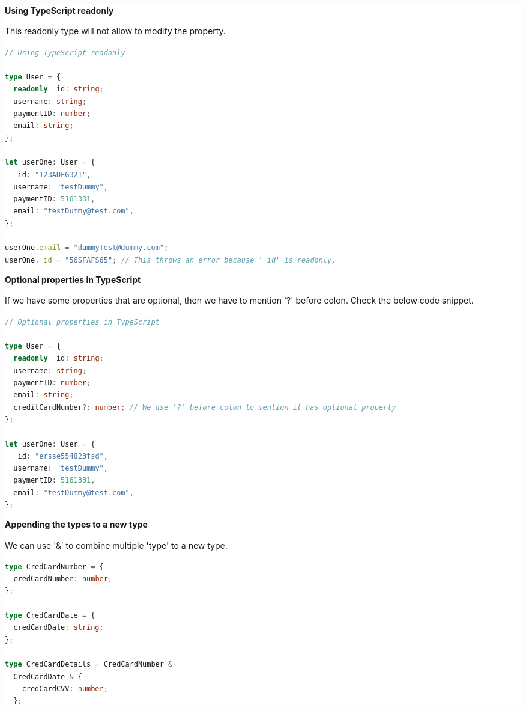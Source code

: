 
**Using TypeScript readonly**

This readonly type will not allow to modify the property.

```ts
// Using TypeScript readonly

type User = {
  readonly _id: string;
  username: string;
  paymentID: number;
  email: string;
};

let userOne: User = {
  _id: "123ADFG321",
  username: "testDummy",
  paymentID: 5161331,
  email: "testDummy@test.com",
};

userOne.email = "dummyTest@dummy.com";
userOne._id = "56SFAFS65"; // This throws an error because '_id' is readonly,
```

**Optional properties in TypeScript**

If we have some properties that are optional, then we have to mention '?' before colon. Check the below
code snippet.

```ts
// Optional properties in TypeScript

type User = {
  readonly _id: string;
  username: string;
  paymentID: number;
  email: string;
  creditCardNumber?: number; // We use '?' before colon to mention it has optional property
};

let userOne: User = {
  _id: "ersse554823fsd",
  username: "testDummy",
  paymentID: 5161331,
  email: "testDummy@test.com",
};
```

**Appending the types to a new type**

We can use '&' to combine multiple 'type' to a new type.

```ts
type CredCardNumber = {
  credCardNumber: number;
};

type CredCardDate = {
  credCardDate: string;
};

type CredCardDetails = CredCardNumber &
  CredCardDate & {
    credCardCVV: number;
  };

```